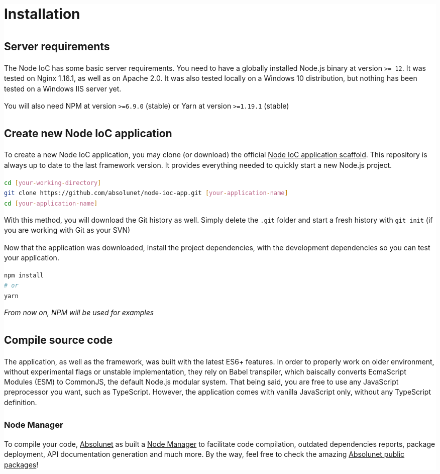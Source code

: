 # Installation

## Server requirements

The Node IoC has some basic server requirements. You need to have a globally installed Node.js binary at version `>= 12`.
It was tested on Nginx 1.16.1, as well as on Apache 2.0. It was also tested locally on a Windows 10 distribution, but nothing has been tested on a Windows IIS server yet.

You will also need NPM at version `>=6.9.0` (stable) or Yarn at version `>=1.19.1` (stable)



## Create new Node IoC application

To create a new Node IoC application, you may clone (or download) the official [Node IoC application scaffold](https://github.com/absolunet/node-ioc-app). This repository is always up to date to the last framework version. It provides everything needed to quickly start a new Node.js project.

```bash
cd [your-working-directory]
git clone https://github.com/absolunet/node-ioc-app.git [your-application-name]
cd [your-application-name]
```

With this method, you will download the Git history as well. Simply delete the `.git` folder and start a fresh history with `git init` (if you are working with Git as your SVN)

Now that the application was downloaded, install the project dependencies, with the development dependencies so you can test your application.

```bash
npm install
# or
yarn
```

_From now on, NPM will be used for examples_



## Compile source code

The application, as well as the framework, was built with the latest ES6+ features. In order to properly work on older environment, without experimental flags or unstable implementation, they rely on Babel transpiler, which baiscally converts EcmaScript Modules (ESM) to CommonJS, the default Node.js modular system. That being said, you are free to use any JavaScript preprocessor you want, such as TypeScript. However, the application comes with vanilla JavaScript only, without any TypeScript definition.



### Node Manager

To compile your code, [Absolunet](https://absolunet.com) as built a [Node Manager](https://github.com/absolunet/node-manager) to facilitate code compilation, outdated dependencies reports, package deployment, API documentation generation and much more. By the way, feel free to check the amazing [Absolunet public packages](https://github.com/absolunet)!
